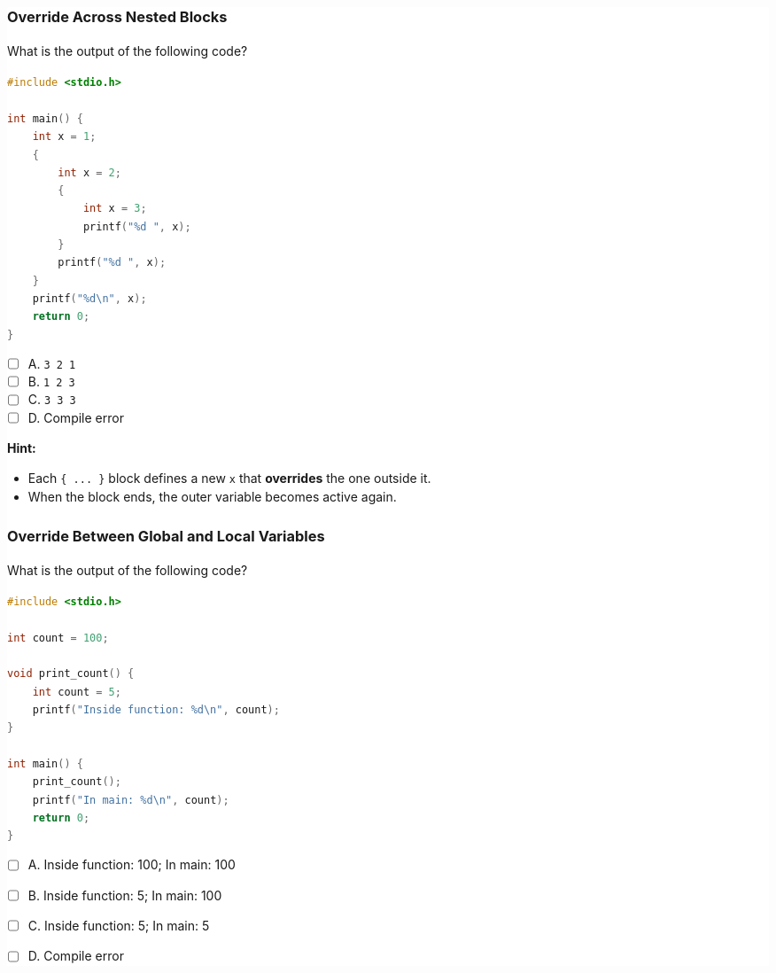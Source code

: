 ### Override Across Nested Blocks

What is the output of the following code?

```c
#include <stdio.h>

int main() {
    int x = 1;
    {
        int x = 2;
        {
            int x = 3;
            printf("%d ", x);
        }
        printf("%d ", x);
    }
    printf("%d\n", x);
    return 0;
}
```

* [ ] A. `3 2 1`
* [ ] B. `1 2 3`
* [ ] C. `3 3 3`
* [ ] D. Compile error

**Hint:**

- Each `{ ... }` block defines a new `x` that **overrides** the one outside it.
- When the block ends, the outer variable becomes active again.

### Override Between Global and Local Variables

What is the output of the following code?

```c
#include <stdio.h>

int count = 100;

void print_count() {
    int count = 5;
    printf("Inside function: %d\n", count);
}

int main() {
    print_count();
    printf("In main: %d\n", count);
    return 0;
}
```

* [ ] A. Inside function: 100; In main: 100
* [ ] B. Inside function: 5; In main: 100
* [ ] C. Inside function: 5; In main: 5
* [ ] D. Compile error


[DEBUG]: main(...)
[DEBUG]: parity_bit(...)
[DEBUG]: num_bits(...)
[DEBUG]: bit_at_nth(...)
[DEBUG]: bit_at_nth(...)
[DEBUG]: bit_at_nth(...)
[DEBUG]: main(...)
[DEBUG]: parity_bit(...)
[DEBUG]: num_bits(...)
[DEBUG]: bit_at_nth(...)
[DEBUG]: bit_at_nth(...)
[DEBUG]: bit_at_nth(...)
[DEBUG]: bit_at_nth(...)
[DEBUG]: bit_at_nth(...)
[DEBUG]: bit_at_nth(...)
[DEBUG]: bit_at_nth(...)
[DEBUG]: bit_at_nth(...)
[DEBUG]: bit_at_nth(...)
[DEBUG]: bit_at_nth(...)
[DEBUG]: main(...)
[DEBUG]: parity_bit(...)
[DEBUG]: num_bits(...)
[DEBUG]: bit_at_nth(...)